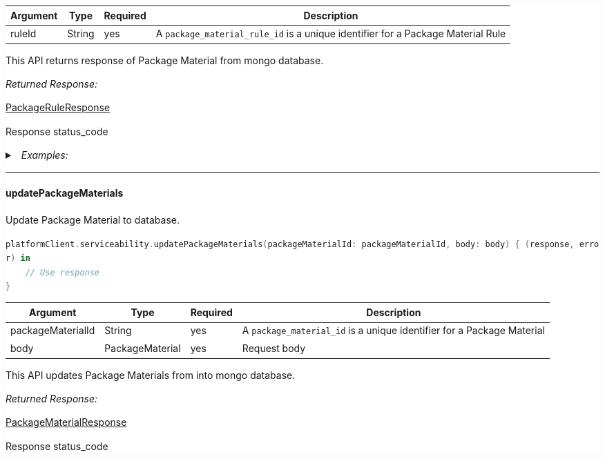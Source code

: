 


| Argument | Type | Required | Description |
| -------- | ---- | -------- | ----------- | 
| ruleId | String | yes | A `package_material_rule_id` is a unique identifier for a Package Material Rule |  



This API returns response of Package Material from mongo database.

*Returned Response:*




[PackageRuleResponse](#PackageRuleResponse)

Response status_code




<details><summary><i>&nbsp; Examples:</i></summary></details>









---


#### updatePackageMaterials
Update Package Material to database.




```swift
platformClient.serviceability.updatePackageMaterials(packageMaterialId: packageMaterialId, body: body) { (response, error) in
    // Use response
}
```





| Argument | Type | Required | Description |
| -------- | ---- | -------- | ----------- | 
| packageMaterialId | String | yes | A `package_material_id` is a unique identifier for a Package Material |  
| body | PackageMaterial | yes | Request body |


This API updates Package Materials from into mongo database.

*Returned Response:*




[PackageMaterialResponse](#PackageMaterialResponse)

Response status_code
